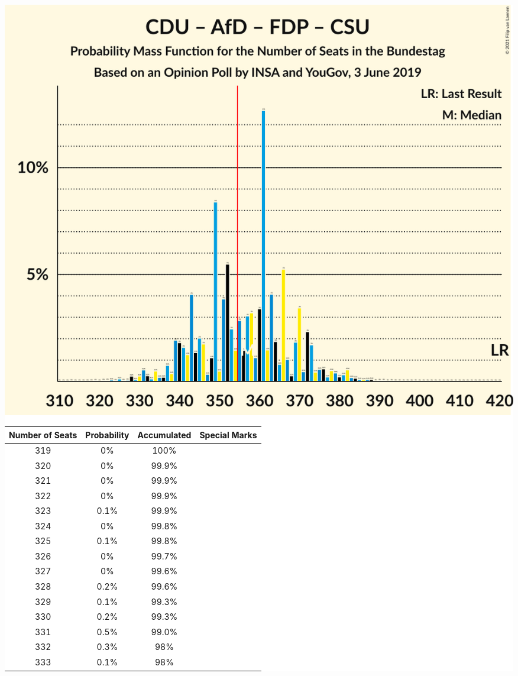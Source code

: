 ![Graph with seats probability mass function not yet produced](2019-06-03-INSAandYouGov-coalitions-seats-pmf-cdu–afd–fdp–csu.png "Seats Probability Mass Function")

| Number of Seats | Probability | Accumulated | Special Marks |
|:---------------:|:-----------:|:-----------:|:-------------:|
| 319 | 0% | 100% |  |
| 320 | 0% | 99.9% |  |
| 321 | 0% | 99.9% |  |
| 322 | 0% | 99.9% |  |
| 323 | 0.1% | 99.9% |  |
| 324 | 0% | 99.8% |  |
| 325 | 0.1% | 99.8% |  |
| 326 | 0% | 99.7% |  |
| 327 | 0% | 99.6% |  |
| 328 | 0.2% | 99.6% |  |
| 329 | 0.1% | 99.3% |  |
| 330 | 0.2% | 99.3% |  |
| 331 | 0.5% | 99.0% |  |
| 332 | 0.3% | 98% |  |
| 333 | 0.1% | 98% |  |